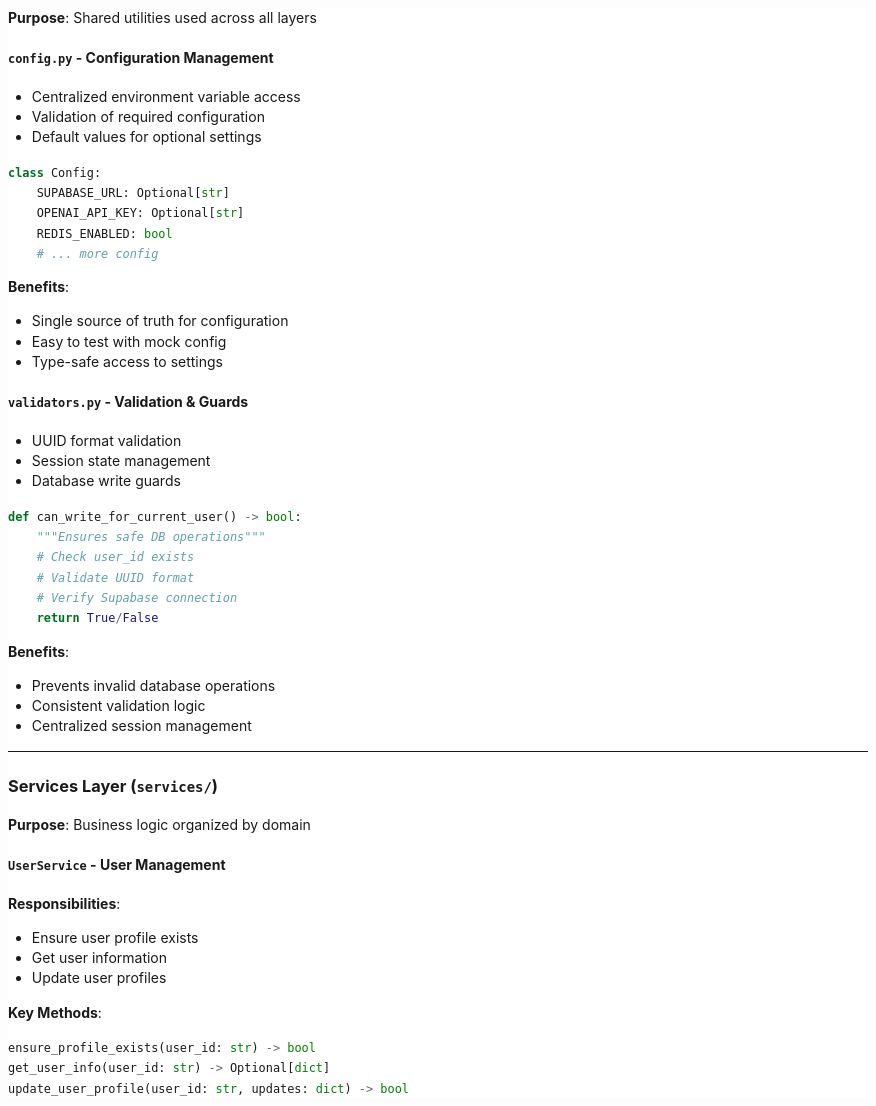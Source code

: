 **Purpose**: Shared utilities used across all layers

#### `config.py` - Configuration Management
- Centralized environment variable access
- Validation of required configuration
- Default values for optional settings

```python
class Config:
    SUPABASE_URL: Optional[str]
    OPENAI_API_KEY: Optional[str]
    REDIS_ENABLED: bool
    # ... more config
```

**Benefits**:
- Single source of truth for configuration
- Easy to test with mock config
- Type-safe access to settings

#### `validators.py` - Validation & Guards
- UUID format validation
- Session state management
- Database write guards

```python
def can_write_for_current_user() -> bool:
    """Ensures safe DB operations"""
    # Check user_id exists
    # Validate UUID format
    # Verify Supabase connection
    return True/False
```

**Benefits**:
- Prevents invalid database operations
- Consistent validation logic
- Centralized session management

---

### Services Layer (`services/`)

**Purpose**: Business logic organized by domain

#### `UserService` - User Management
**Responsibilities**:
- Ensure user profile exists
- Get user information
- Update user profiles

**Key Methods**:
```python
ensure_profile_exists(user_id: str) -> bool
get_user_info(user_id: str) -> Optional[dict]
update_user_profile(user_id: str, updates: dict) -> bool
```
